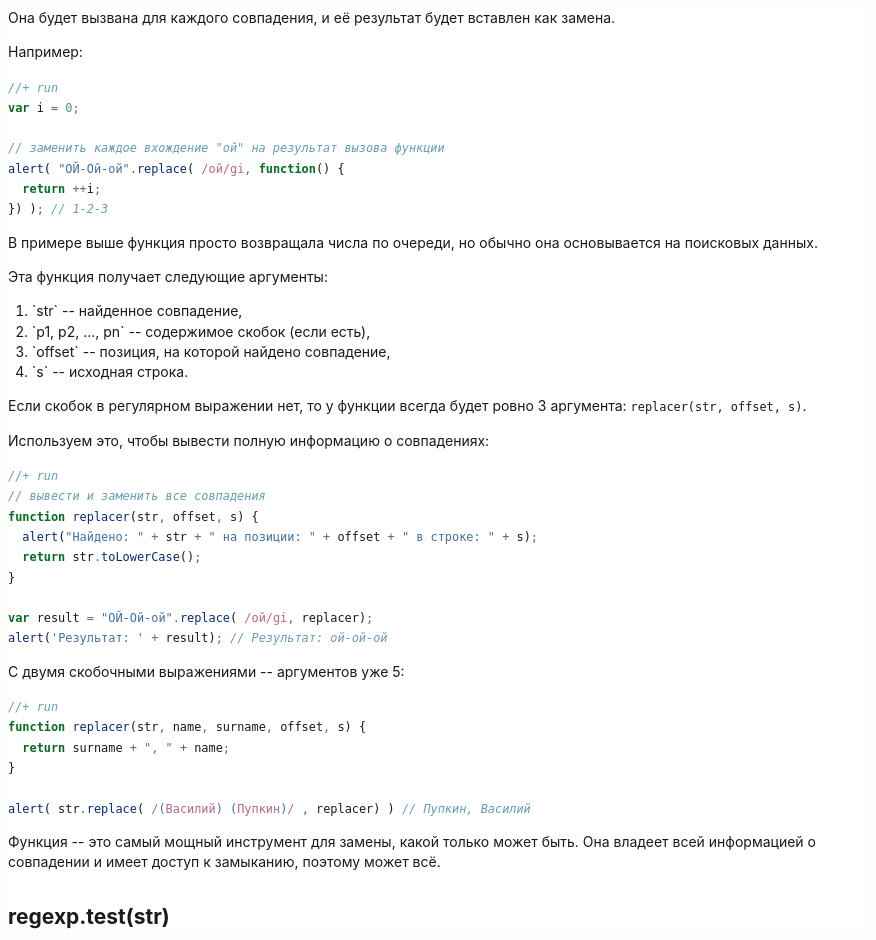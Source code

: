 Она будет вызвана для каждого совпадения, и её результат будет вставлен как замена.

Например:

```js
//+ run
var i = 0;

// заменить каждое вхождение "ой" на результат вызова функции
alert( "ОЙ-Ой-ой".replace( /ой/gi, function() { 
  return ++i; 
}) ); // 1-2-3
```

В примере выше функция просто возвращала числа по очереди, но обычно она основывается на поисковых данных.

Эта функция получает следующие аргументы: 

<ol>
<li>`str` -- найденное совпадение,</li>
<li>`p1, p2, ..., pn` -- содержимое скобок (если есть),</li>
<li>`offset` -- позиция, на которой найдено совпадение,</li>
<li>`s` -- исходная строка.</li>
</ol>

Если скобок в регулярном выражении нет, то у функции всегда будет ровно 3 аргумента: `replacer(str, offset, s)`.

Используем это, чтобы вывести полную информацию о совпадениях:

```js
//+ run
// вывести и заменить все совпадения
function replacer(str, offset, s) {
  alert("Найдено: " + str + " на позиции: " + offset + " в строке: " + s);
  return str.toLowerCase();
} 

var result = "ОЙ-Ой-ой".replace( /ой/gi, replacer);
alert('Результат: ' + result); // Результат: ой-ой-ой
```

С двумя скобочными выражениями -- аргументов уже 5:

```js
//+ run
function replacer(str, name, surname, offset, s) {
  return surname + ", " + name;
}
 
alert( str.replace( /(Василий) (Пупкин)/ , replacer) ) // Пупкин, Василий
```

Функция -- это самый мощный инструмент для замены, какой только может быть. Она владеет всей информацией о совпадении и имеет доступ к замыканию, поэтому может всё.

## regexp.test(str) 
